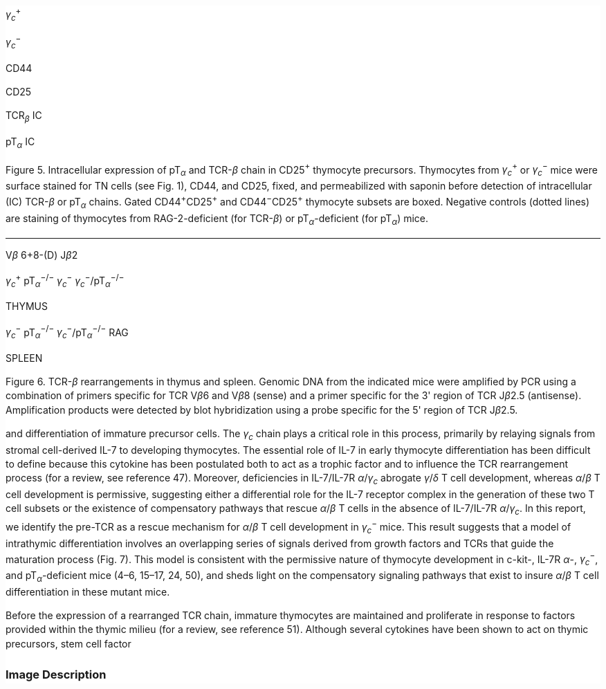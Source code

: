 $\gamma_{c}^{+}$

$\gamma_{c}^{-}$

CD44

CD25

TCR${}_{\beta}$ IC

pT${}_{\alpha}$ IC

Figure 5. Intracellular expression of pT${}_{\alpha}$ and TCR-$\beta$ chain in CD25${}^{+}$ thymocyte precursors. Thymocytes from $\gamma_{c}^{+}$ or $\gamma_{c}^{-}$ mice were surface stained for TN cells (see Fig. 1), CD44, and CD25, fixed, and permeabilized with saponin before detection of intracellular (IC) TCR-$\beta$ or pT${}_{\alpha}$ chains. Gated CD44${}^{+}$CD25${}^{+}$ and CD44${}^{-}$CD25${}^{+}$ thymocyte subsets are boxed. Negative controls (dotted lines) are staining of thymocytes from RAG-2-deficient (for TCR-$\beta$) or pT${}_{\alpha}$-deficient (for pT${}_{\alpha}$) mice.

---

V$\beta$ 6+8-(D) J$\beta$2

$\gamma_{c}^{+}$ pT${}_{\alpha}^{-/-}$ $\gamma_{c}^{-}$ $\gamma_{c}^{-}$/pT${}_{\alpha}^{-/-}$

THYMUS

$\gamma_{c}^{-}$ pT${}_{\alpha}^{-/-}$ $\gamma_{c}^{-}$/pT${}_{\alpha}^{-/-}$ RAG

SPLEEN

Figure 6. TCR-$\beta$ rearrangements in thymus and spleen. Genomic DNA from the indicated mice were amplified by PCR using a combination of primers specific for TCR V$\beta$6 and V$\beta$8 (sense) and a primer specific for the 3' region of TCR J$\beta$2.5 (antisense). Amplification products were detected by blot hybridization using a probe specific for the 5' region of TCR J$\beta$2.5.

and differentiation of immature precursor cells. The $\gamma_{c}$ chain plays a critical role in this process, primarily by relaying signals from stromal cell-derived IL-7 to developing thymocytes. The essential role of IL-7 in early thymocyte differentiation has been difficult to define because this cytokine has been postulated both to act as a trophic factor and to influence the TCR rearrangement process (for a review, see reference 47). Moreover, deficiencies in IL-7/IL-7R $\alpha$/$\gamma_{c}$ abrogate $\gamma$/$\delta$ T cell development, whereas $\alpha$/$\beta$ T cell development is permissive, suggesting either a differential role for the IL-7 receptor complex in the generation of these two T cell subsets or the existence of compensatory pathways that rescue $\alpha$/$\beta$ T cells in the absence of IL-7/IL-7R $\alpha$/$\gamma_{c}$. In this report, we identify the pre-TCR as a rescue mechanism for $\alpha$/$\beta$ T cell development in $\gamma_{c}^{-}$ mice. This result suggests that a model of intrathymic differentiation involves an overlapping series of signals derived from growth factors and TCRs that guide the maturation process (Fig. 7). This model is consistent with the permissive nature of thymocyte development in c-kit-, IL-7R $\alpha$-, $\gamma_{c}^{-}$, and pT${}_{\alpha}$-deficient mice (4–6, 15–17, 24, 50), and sheds light on the compensatory signaling pathways that exist to insure $\alpha$/$\beta$ T cell differentiation in these mutant mice.

Before the expression of a rearranged TCR chain, immature thymocytes are maintained and proliferate in response to factors provided within the thymic milieu (for a review, see reference 51). Although several cytokines have been shown to act on thymic precursors, stem cell factor
### Image Description
